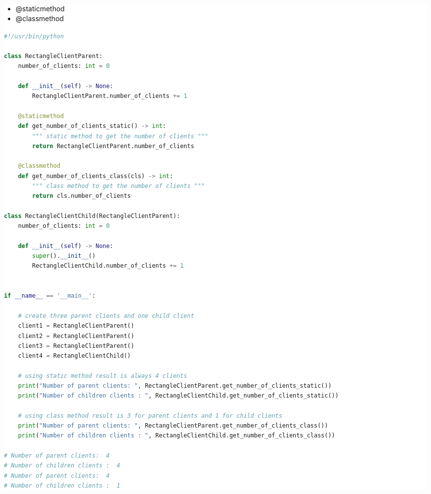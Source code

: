 - @staticmethod
- @classmethod

```python
#!/usr/bin/python

class RectangleClientParent: 
    number_of_clients: int = 0

    def __init__(self) -> None:
        RectangleClientParent.number_of_clients += 1

    @staticmethod
    def get_number_of_clients_static() -> int:
        """ static method to get the number of clients """
        return RectangleClientParent.number_of_clients
    
    @classmethod   
    def get_number_of_clients_class(cls) -> int:
        """ class method to get the number of clients """
        return cls.number_of_clients
    
class RectangleClientChild(RectangleClientParent):
    number_of_clients: int = 0

    def __init__(self) -> None:
        super().__init__()
        RectangleClientChild.number_of_clients += 1


if __name__ == '__main__':
    
    # create three parent clients and one child client
    client1 = RectangleClientParent()
    client2 = RectangleClientParent()
    client3 = RectangleClientParent()
    client4 = RectangleClientChild()

    # using static method result is always 4 clients
    print("Number of parent clients: ", RectangleClientParent.get_number_of_clients_static())      
    print("Number of children clients : ", RectangleClientChild.get_number_of_clients_static())

    # using class method result is 3 for parent clients and 1 for child clients
    print("Number of parent clients: ", RectangleClientParent.get_number_of_clients_class())      
    print("Number of children clients : ", RectangleClientChild.get_number_of_clients_class())

# Number of parent clients:  4
# Number of children clients :  4
# Number of parent clients:  4
# Number of children clients :  1
```
